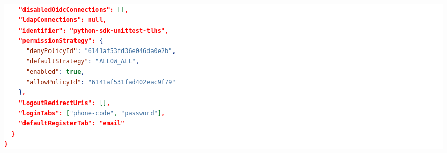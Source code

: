 ```json
    "disabledOidcConnections": [],
    "ldapConnections": null,
    "identifier": "python-sdk-unittest-tlhs",
    "permissionStrategy": {
      "denyPolicyId": "6141af53fd36e046da0e2b",
      "defaultStrategy": "ALLOW_ALL",
      "enabled": true,
      "allowPolicyId": "6141af531fad402eac9f79"
    },
    "logoutRedirectUris": [],
    "loginTabs": ["phone-code", "password"],
    "defaultRegisterTab": "email"
  }
}
```
